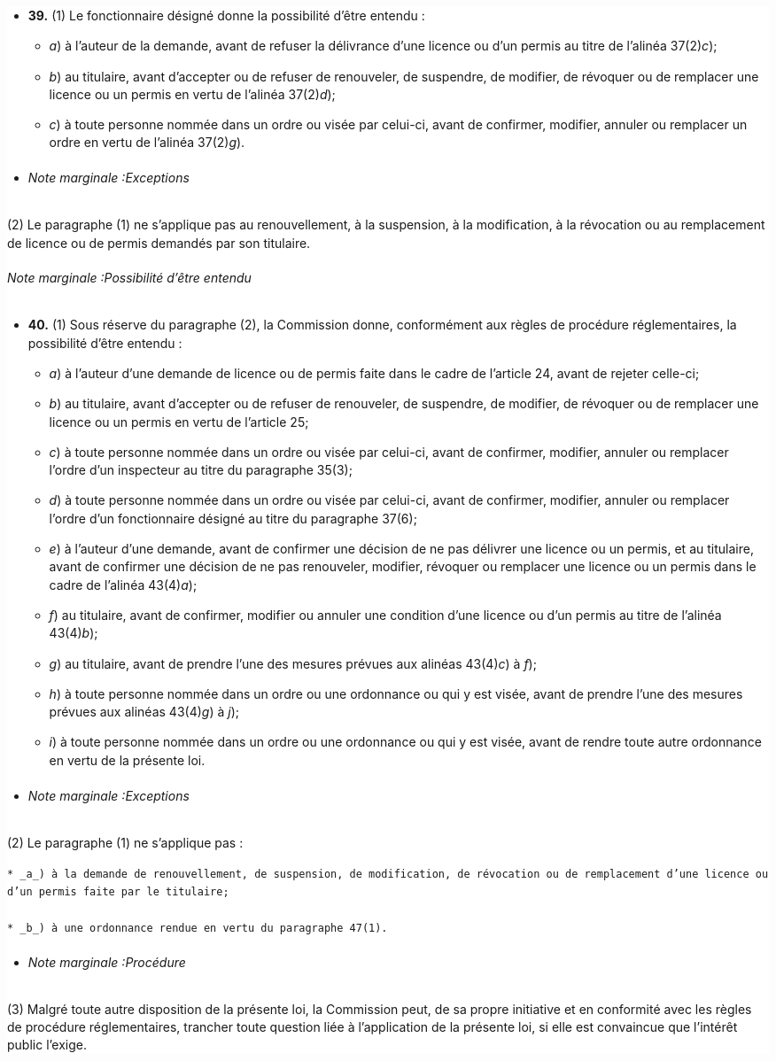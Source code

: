   * **39.** (1) Le fonctionnaire désigné donne la possibilité d’être entendu :

    * _a_) à l’auteur de la demande, avant de refuser la délivrance d’une licence ou d’un permis au titre de l’alinéa 37(2)_c_);

    * _b_) au titulaire, avant d’accepter ou de refuser de renouveler, de suspendre, de modifier, de révoquer ou de remplacer une licence ou un permis en vertu de l’alinéa 37(2)_d_);

    * _c_) à toute personne nommée dans un ordre ou visée par celui-ci, avant de confirmer, modifier, annuler ou remplacer un ordre en vertu de l’alinéa 37(2)_g_).

  * ###### Note marginale :Exceptions

(2) Le paragraphe (1) ne s’applique pas au renouvellement, à la suspension, à
la modification, à la révocation ou au remplacement de licence ou de permis
demandés par son titulaire.

###### Note marginale :Possibilité d’être entendu

  * **40.** (1) Sous réserve du paragraphe (2), la Commission donne, conformément aux règles de procédure réglementaires, la possibilité d’être entendu :

    * _a_) à l’auteur d’une demande de licence ou de permis faite dans le cadre de l’article 24, avant de rejeter celle-ci;

    * _b_) au titulaire, avant d’accepter ou de refuser de renouveler, de suspendre, de modifier, de révoquer ou de remplacer une licence ou un permis en vertu de l’article 25;

    * _c_) à toute personne nommée dans un ordre ou visée par celui-ci, avant de confirmer, modifier, annuler ou remplacer l’ordre d’un inspecteur au titre du paragraphe 35(3);

    * _d_) à toute personne nommée dans un ordre ou visée par celui-ci, avant de confirmer, modifier, annuler ou remplacer l’ordre d’un fonctionnaire désigné au titre du paragraphe 37(6);

    * _e_) à l’auteur d’une demande, avant de confirmer une décision de ne pas délivrer une licence ou un permis, et au titulaire, avant de confirmer une décision de ne pas renouveler, modifier, révoquer ou remplacer une licence ou un permis dans le cadre de l’alinéa 43(4)_a_);

    * _f_) au titulaire, avant de confirmer, modifier ou annuler une condition d’une licence ou d’un permis au titre de l’alinéa 43(4)_b_);

    * _g_) au titulaire, avant de prendre l’une des mesures prévues aux alinéas 43(4)_c_) à _f_);

    * _h_) à toute personne nommée dans un ordre ou une ordonnance ou qui y est visée, avant de prendre l’une des mesures prévues aux alinéas 43(4)_g_) à _j_);

    * _i_) à toute personne nommée dans un ordre ou une ordonnance ou qui y est visée, avant de rendre toute autre ordonnance en vertu de la présente loi.

  * ###### Note marginale :Exceptions

(2) Le paragraphe (1) ne s’applique pas :

    * _a_) à la demande de renouvellement, de suspension, de modification, de révocation ou de remplacement d’une licence ou d’un permis faite par le titulaire;

    * _b_) à une ordonnance rendue en vertu du paragraphe 47(1).

  * ###### Note marginale :Procédure

(3) Malgré toute autre disposition de la présente loi, la Commission peut, de
sa propre initiative et en conformité avec les règles de procédure
réglementaires, trancher toute question liée à l’application de la présente
loi, si elle est convaincue que l’intérêt public l’exige.
